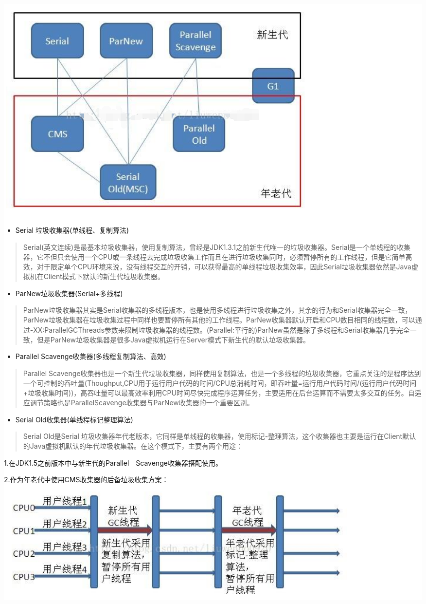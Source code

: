![avatar](/resource/img/JDK16SunHotspot.png)

- Serial 垃圾收集器(单线程、复制算法)
>Serial(英文连续)是最基本垃圾收集器，使用复制算法，曾经是JDK1.3.1之前新生代唯一的垃圾收集器。Serial是一个单线程的收集器，它不但只会使用一个CPU或一条线程去完成垃圾收集工作而且在进行垃圾收集同时，必须暂停所有的工作线程，但是它简单高效，对于限定单个CPU环境来说，没有线程交互的开销，可以获得最高的单线程垃圾收集效率，因此Serial垃圾收集器依然是Java虚拟机在Client模式下默认的新生代垃圾收集器。

- ParNew垃圾收集器(Serial+多线程)
>ParNew垃圾收集器其实是Serial收集器的多线程版本，也是使用多线程进行垃圾收集之外，其余的行为和Serial收集器完全一致，ParNew垃圾收集器在垃圾收集过程中同样也要暂停所有其他的工作线程。ParNew收集器默认开启和CPU数目相同的线程数，可以通过-XX:ParallelGCThreads参数来限制垃圾收集器的线程数。(Parallel:平行的)ParNew虽然是除了多线程和Serial收集器几乎完全一致，但是ParNew垃圾收集器是很多Java虚拟机运行在Server模式下新生代的默认垃圾收集器。

- Parallel Scavenge收集器(多线程复制算法、高效)
>Parallel Scavenge收集器也是一个新生代垃圾收集器，同样使用复制算法，也是一个多线程的垃圾收集器，它重点关注的是程序达到一个可控制的吞吐量(Thoughput,CPU用于运行用户代码的时间/CPU总消耗时间，即吞吐量=运行用户代码时间/(运行用户代码时间+垃圾收集时间))，高吞吐量可以最高效率利用CPU时间尽快完成程序运算任务，主要适用在后台运算而不需要太多交互的任务。自适应调节策略也是ParallelScavenge收集器与ParNew收集器的一个重要区别。

- Serial Old收集器(单线程标记整理算法)
>Serial Old是Serial 垃圾收集器年代老版本，它同样是单线程的收集器，使用标记-整理算法，这个收集器也主要是运行在Client默认的Java虚拟机默认的年代垃圾收集器。在这个模式下，主要有两个用途：

1.在JDK1.5之前版本中与新生代的Parallel　Scavenge收集器搭配使用。

2.作为年老代中使用CMS收集器的后备垃圾收集方案：

![avatar](/resource/img/TIM图片20200527092744.png)
